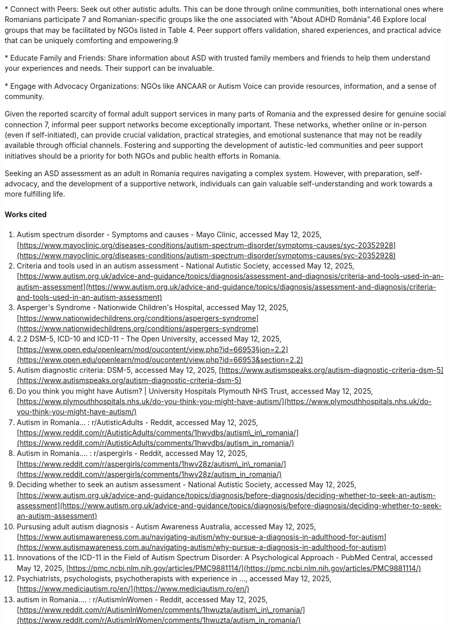 \* Connect with Peers: Seek out other autistic adults. This can be done through online communities, both international ones where Romanians participate 7 and Romanian-specific groups like the one associated with "About ADHD România".46 Explore local groups that may be facilitated by NGOs listed in Table 4. Peer support offers validation, shared experiences, and practical advice that can be uniquely comforting and empowering.9

\* Educate Family and Friends: Share information about ASD with trusted family members and friends to help them understand your experiences and needs. Their support can be invaluable.

\* Engage with Advocacy Organizations: NGOs like ANCAAR or Autism Voice can provide resources, information, and a sense of community.

Given the reported scarcity of formal adult support services in many parts of Romania and the expressed desire for genuine social connection 7, informal peer support networks become exceptionally important. These networks, whether online or in-person (even if self-initiated), can provide crucial validation, practical strategies, and emotional sustenance that may not be readily available through official channels. Fostering and supporting the development of autistic-led communities and peer support initiatives should be a priority for both NGOs and public health efforts in Romania.

Seeking an ASD assessment as an adult in Romania requires navigating a complex system. However, with preparation, self-advocacy, and the development of a supportive network, individuals can gain valuable self-understanding and work towards a more fulfilling life.

#### **Works cited**

1. Autism spectrum disorder - Symptoms and causes - Mayo Clinic, accessed May 12, 2025, [https://www.mayoclinic.org/diseases-conditions/autism-spectrum-disorder/symptoms-causes/syc-20352928](https://www.mayoclinic.org/diseases-conditions/autism-spectrum-disorder/symptoms-causes/syc-20352928)
2. Criteria and tools used in an autism assessment - National Autistic Society, accessed May 12, 2025, [https://www.autism.org.uk/advice-and-guidance/topics/diagnosis/assessment-and-diagnosis/criteria-and-tools-used-in-an-autism-assessment](https://www.autism.org.uk/advice-and-guidance/topics/diagnosis/assessment-and-diagnosis/criteria-and-tools-used-in-an-autism-assessment)
3. Asperger's Syndrome - Nationwide Children's Hospital, accessed May 12, 2025, [https://www.nationwidechildrens.org/conditions/aspergers-syndrome](https://www.nationwidechildrens.org/conditions/aspergers-syndrome)
4. 2.2 DSM-5, ICD-10 and ICD-11 - The Open University, accessed May 12, 2025, [https://www.open.edu/openlearn/mod/oucontent/view.php?id=66953§ion=2.2](https://www.open.edu/openlearn/mod/oucontent/view.php?id=66953&section=2.2)
5. Autism diagnostic criteria: DSM-5, accessed May 12, 2025, [https://www.autismspeaks.org/autism-diagnostic-criteria-dsm-5](https://www.autismspeaks.org/autism-diagnostic-criteria-dsm-5)
6. Do you think you might have Autism? | University Hospitals Plymouth NHS Trust, accessed May 12, 2025, [https://www.plymouthhospitals.nhs.uk/do-you-think-you-might-have-autism/](https://www.plymouthhospitals.nhs.uk/do-you-think-you-might-have-autism/)
7. Autism in Romania... : r/AutisticAdults - Reddit, accessed May 12, 2025, [https://www.reddit.com/r/AutisticAdults/comments/1hwvdbs/autism\_in\_romania/](https://www.reddit.com/r/AutisticAdults/comments/1hwvdbs/autism_in_romania/)
8. Autism in Romania.... : r/aspergirls - Reddit, accessed May 12, 2025, [https://www.reddit.com/r/aspergirls/comments/1hwv28z/autism\_in\_romania/](https://www.reddit.com/r/aspergirls/comments/1hwv28z/autism_in_romania/)
9. Deciding whether to seek an autism assessment - National Autistic Society, accessed May 12, 2025, [https://www.autism.org.uk/advice-and-guidance/topics/diagnosis/before-diagnosis/deciding-whether-to-seek-an-autism-assessment](https://www.autism.org.uk/advice-and-guidance/topics/diagnosis/before-diagnosis/deciding-whether-to-seek-an-autism-assessment)
10. Pursusing adult autism diagnosis - Autism Awareness Australia, accessed May 12, 2025, [https://www.autismawareness.com.au/navigating-autism/why-pursue-a-diagnosis-in-adulthood-for-autism](https://www.autismawareness.com.au/navigating-autism/why-pursue-a-diagnosis-in-adulthood-for-autism)
11. Innovations of the ICD-11 in the Field of Autism Spectrum Disorder: A Psychological Approach - PubMed Central, accessed May 12, 2025, [https://pmc.ncbi.nlm.nih.gov/articles/PMC9881114/](https://pmc.ncbi.nlm.nih.gov/articles/PMC9881114/)
12. Psychiatrists, psychologists, psychotherapists with experience in ..., accessed May 12, 2025, [https://www.mediciautism.ro/en/](https://www.mediciautism.ro/en/)
13. autism in Romania.... : r/AutismInWomen - Reddit, accessed May 12, 2025, [https://www.reddit.com/r/AutismInWomen/comments/1hwuzta/autism\_in\_romania/](https://www.reddit.com/r/AutismInWomen/comments/1hwuzta/autism_in_romania/)